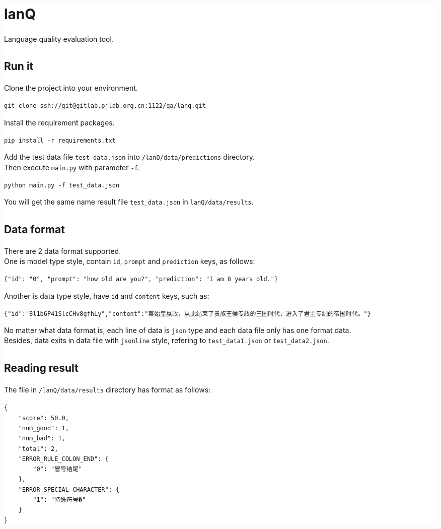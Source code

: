 # lanQ

Language quality evaluation tool.

## Run it

Clone the project into your environment.

```
git clone ssh://git@gitlab.pjlab.org.cn:1122/qa/lanq.git
```

Install the requirement packages.

```
pip install -r requirements.txt
```

Add the test data file `test_data.json` into `/lanQ/data/predictions` directory.  
Then execute `main.py` with parameter `-f`.

```
python main.py -f test_data.json
```

You will get the same name result file `test_data.json` in `lanQ/data/results`.

## Data format

There are 2 data format supported.  
One is model type style, contain `id`, `prompt` and `prediction` keys, as follows:  

```
{"id": "0", "prompt": "how old are you?", "prediction": "I am 8 years old."}
```

Another is data type style, have `id` and `content` keys, such as:

```
{"id":"Bl1b6P41SlcCHv8gfhLy","content":"秦始皇嬴政，从此结束了贵族王侯专政的王国时代，进入了君主专制的帝国时代。"}
```

No matter what data format is, each line of data is `json` type and each data file only has one format data.   
Besides, data exits in data file with `jsonline` style, refering to `test_data1.json` or `test_data2.json`.

## Reading result

The file in `/lanQ/data/results` directory has format as follows:

```
{
    "score": 50.0,
    "num_good": 1,
    "num_bad": 1,
    "total": 2,
    "ERROR_RULE_COLON_END": {
        "0": "冒号结尾"
    },
    "ERROR_SPECIAL_CHARACTER": {
        "1": "特殊符号�"
    }
}
```
